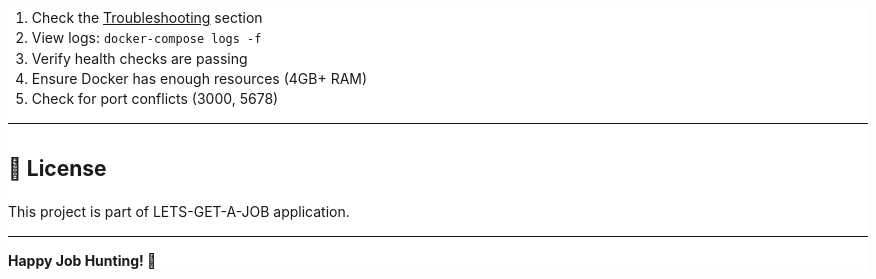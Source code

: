 1. Check the [Troubleshooting](#-troubleshooting) section
2. View logs: `docker-compose logs -f`
3. Verify health checks are passing
4. Ensure Docker has enough resources (4GB+ RAM)
5. Check for port conflicts (3000, 5678)

---

## 📄 License

This project is part of LETS-GET-A-JOB application.

---

**Happy Job Hunting! 🎯**


